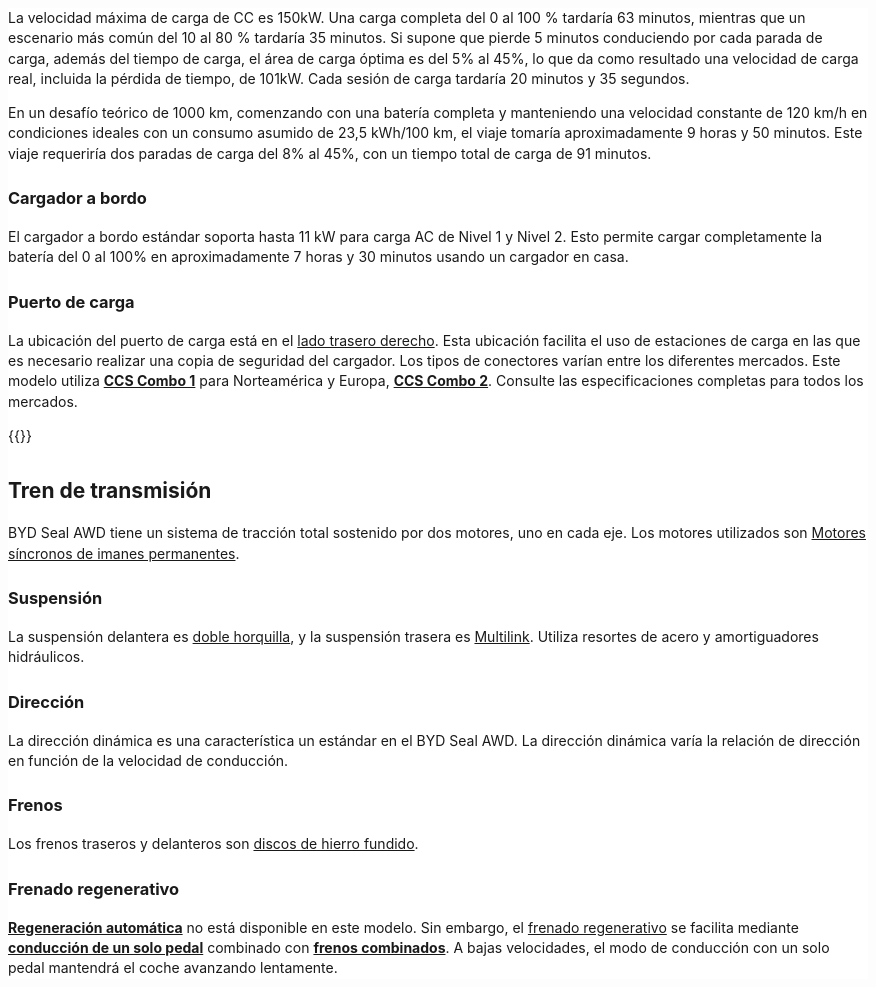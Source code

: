 La velocidad máxima de carga de CC es 150kW. Una carga completa del 0 al 100 % tardaría 63 minutos, mientras que un escenario más común del 10 al 80 % tardaría 35 minutos. Si supone que pierde 5 minutos conduciendo por cada parada de carga, además del tiempo de carga, el área de carga óptima es del 5% al 45%, lo que da como resultado una velocidad de carga real, incluida la pérdida de tiempo, de 101kW. Cada sesión de carga tardaría 20 minutos y 35 segundos.

En un desafío teórico de 1000 km, comenzando con una batería completa y manteniendo una velocidad constante de 120 km/h en condiciones ideales con un consumo asumido de 23,5 kWh/100 km, el viaje tomaría aproximadamente 9 horas y 50 minutos. Este viaje requeriría dos paradas de carga del 8% al 45%, con un tiempo total de carga de 91 minutos.

### Cargador a bordo

El cargador a bordo estándar soporta hasta 11 kW para carga AC de Nivel 1 y Nivel 2. Esto permite cargar completamente la batería del 0 al 100% en aproximadamente 7 horas y 30 minutos usando un cargador en casa.

### Puerto de carga

La ubicación del puerto de carga está en el [lado trasero derecho](../../../../technology/charging/connectors/#parte-trasera). Esta ubicación facilita el uso de estaciones de carga en las que es necesario realizar una copia de seguridad del cargador. Los tipos de conectores varían entre los diferentes mercados. Este modelo utiliza [**CCS Combo 1**](../../../../technology/charging/connectors/#ccs) para Norteamérica y Europa, [**CCS Combo 2**](../../../../technology/charging/connectors/#ccs). Consulte las especificaciones completas para todos los mercados.

{{<evkxdisplayaddarticle />}}

## Tren de transmisión

BYD Seal AWD tiene un sistema de tracción total sostenido por dos motores, uno en cada eje. Los motores utilizados son [Motores síncronos de imanes permanentes](../../../../technology/motors/pmsm/).

### Suspensión

La suspensión delantera es [doble horquilla](../../../../technology/suspension/#doble-horquilla), y la suspensión trasera es [Multilink](../../../../technology/suspension/#enlace-múltiple). Utiliza resortes de acero y amortiguadores hidráulicos.

### Dirección

La dirección dinámica es una característica un estándar en el BYD Seal AWD. La dirección dinámica varía la relación de dirección en función de la velocidad de conducción.

### Frenos

Los frenos traseros y delanteros son [discos de hierro fundido](../../../../technology/brakes/#disc-brakes).

### Frenado regenerativo

[**Regeneración automática**](../../../../technology/regen/#automatic-regen-adaptive) no está disponible en este modelo. Sin embargo, el [frenado regenerativo](../../../../technology/regen/) se facilita mediante [**conducción de un solo pedal**](../../../../technology/regen/#one-pedal-driving) combinado con [**frenos combinados**](../../../../technology/regen/#manual-regen-using-brake-pedal). A bajas velocidades, el modo de conducción con un solo pedal mantendrá el coche avanzando lentamente.
